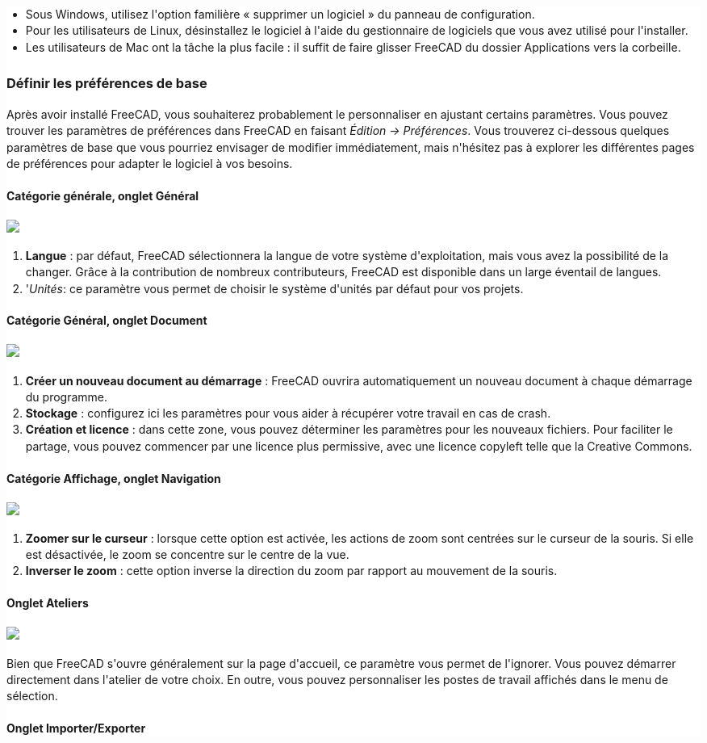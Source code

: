 - Sous Windows, utilisez l'option familière « supprimer un logiciel » du panneau de configuration.
- Pour les utilisateurs de Linux, désinstallez le logiciel à l'aide du gestionnaire de logiciels que vous avez utilisé pour l'installer.
- Les utilisateurs de Mac ont la tâche la plus facile : il suffit de faire glisser FreeCAD du dossier Applications vers la corbeille.

### Définir les préférences de base

Après avoir installé FreeCAD, vous souhaiterez probablement le personnaliser en ajustant certains paramètres. Vous pouvez trouver les paramètres de préférences dans FreeCAD en faisant _Édition → Préférences_. Vous trouverez ci-dessous quelques paramètres de base que vous pourriez envisager de modifier immédiatement, mais n'hésitez pas à explorer les différentes pages de préférences pour adapter le logiciel à vos besoins.

#### Catégorie générale, onglet Général

![](/images/FreeCAD_022_GeneralGen.png)

1. **Langue** : par défaut, FreeCAD sélectionnera la langue de votre système d'exploitation, mais vous avez la possibilité de la changer. Grâce à la contribution de nombreux contributeurs, FreeCAD est disponible dans un large éventail de langues.
2. '_Unités_: ce paramètre vous permet de choisir le système d'unités par défaut pour vos projets.

#### Catégorie Général, onglet Document

![](/images/FreeCAD_022_GeneralDoc.png)

1. **Créer un nouveau document au démarrage** : FreeCAD ouvrira automatiquement un nouveau document à chaque démarrage du programme.
2. **Stockage** : configurez ici les paramètres pour vous aider à récupérer votre travail en cas de crash.
3. **Création et licence** : dans cette zone, vous pouvez déterminer les paramètres pour les nouveaux fichiers. Pour faciliter le partage, vous pouvez commencer par une licence plus permissive, avec une licence copyleft telle que la Creative Commons.

#### Catégorie Affichage, onglet Navigation

![](/images/FreeCAD_022_DisplayNav.png)

1. **Zoomer sur le curseur** : lorsque cette option est activée, les actions de zoom sont centrées sur le curseur de la souris. Si elle est désactivée, le zoom se concentre sur le centre de la vue.
2. **Inverser le zoom** : cette option inverse la direction du zoom par rapport au mouvement de la souris.

#### Onglet Ateliers

![](/images/FreeCAD_022_WBMenu.png)

Bien que FreeCAD s'ouvre généralement sur la page d'accueil, ce paramètre vous permet de l'ignorer. Vous pouvez démarrer directement dans l'atelier de votre choix. En outre, vous pouvez personnaliser les postes de travail affichés dans le menu de sélection.

#### Onglet Importer/Exporter
